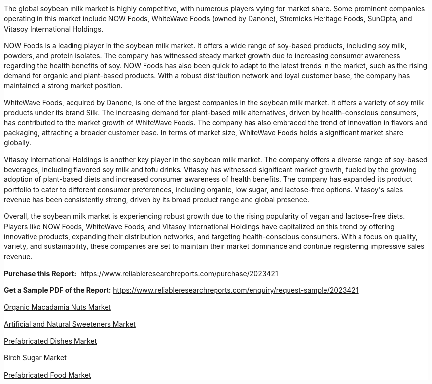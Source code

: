 <p><p>The global soybean milk market is highly competitive, with numerous players vying for market share. Some prominent companies operating in this market include NOW Foods, WhiteWave Foods (owned by Danone), Stremicks Heritage Foods, SunOpta, and Vitasoy International Holdings.</p><p>NOW Foods is a leading player in the soybean milk market. It offers a wide range of soy-based products, including soy milk, powders, and protein isolates. The company has witnessed steady market growth due to increasing consumer awareness regarding the health benefits of soy. NOW Foods has also been quick to adapt to the latest trends in the market, such as the rising demand for organic and plant-based products. With a robust distribution network and loyal customer base, the company has maintained a strong market position.</p><p>WhiteWave Foods, acquired by Danone, is one of the largest companies in the soybean milk market. It offers a variety of soy milk products under its brand Silk. The increasing demand for plant-based milk alternatives, driven by health-conscious consumers, has contributed to the market growth of WhiteWave Foods. The company has also embraced the trend of innovation in flavors and packaging, attracting a broader customer base. In terms of market size, WhiteWave Foods holds a significant market share globally.</p><p>Vitasoy International Holdings is another key player in the soybean milk market. The company offers a diverse range of soy-based beverages, including flavored soy milk and tofu drinks. Vitasoy has witnessed significant market growth, fueled by the growing adoption of plant-based diets and increased consumer awareness of health benefits. The company has expanded its product portfolio to cater to different consumer preferences, including organic, low sugar, and lactose-free options. Vitasoy's sales revenue has been consistently strong, driven by its broad product range and global presence.</p><p>Overall, the soybean milk market is experiencing robust growth due to the rising popularity of vegan and lactose-free diets. Players like NOW Foods, WhiteWave Foods, and Vitasoy International Holdings have capitalized on this trend by offering innovative products, expanding their distribution networks, and targeting health-conscious consumers. With a focus on quality, variety, and sustainability, these companies are set to maintain their market dominance and continue registering impressive sales revenue.</p></p>
<p><strong>Purchase this Report:</strong>&nbsp;&nbsp;<a href="https://www.reliableresearchreports.com/purchase/2023421">https://www.reliableresearchreports.com/purchase/2023421</a></p>
<p></p>
<p><strong>Get a Sample PDF of the Report:</strong>&nbsp;<a href="https://www.reliableresearchreports.com/enquiry/request-sample/2023421">https://www.reliableresearchreports.com/enquiry/request-sample/2023421</a></p>
<p><p><a href="https://github.com/grishafomin4852/Market-Research-Report-List-2/blob/main/organic-macadamia-nuts-market.md">Organic Macadamia Nuts Market</a></p><p><a href="https://github.com/luckyshygirl/Market-Research-Report-List-2/blob/main/artificial-and-natural-sweeteners-market.md">Artificial and Natural Sweeteners Market</a></p><p><a href="https://github.com/ruslanpoljakovrd177/Market-Research-Report-List-2/blob/main/prefabricated-dishes-market.md">Prefabricated Dishes Market</a></p><p><a href="https://github.com/gdfhhhj/Market-Research-Report-List-2/blob/main/birch-sugar-market.md">Birch Sugar Market</a></p><p><a href="https://github.com/gulaimolin/Market-Research-Report-List-2/blob/main/prefabricated-food-market.md">Prefabricated Food Market</a></p></p>